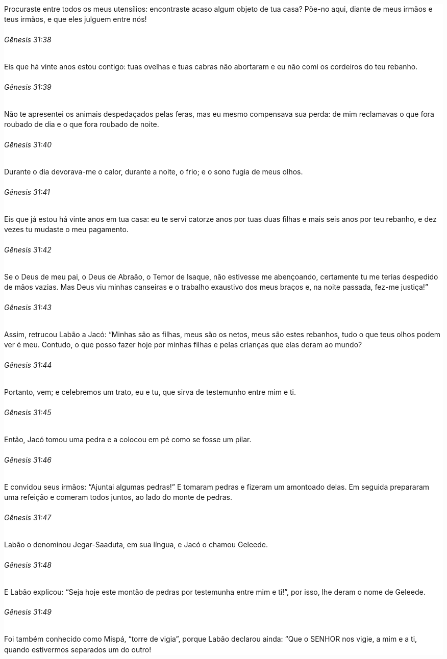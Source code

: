 Procuraste entre todos os meus utensílios: encontraste acaso algum objeto de tua casa? Põe-no aqui, diante de meus irmãos e teus irmãos, e que eles julguem entre nós!

###### Gênesis 31:38

Eis que há vinte anos estou contigo: tuas ovelhas e tuas cabras não abortaram e eu não comi os cordeiros do teu rebanho.

###### Gênesis 31:39

Não te apresentei os animais despedaçados pelas feras, mas eu mesmo compensava sua perda: de mim reclamavas o que fora roubado de dia e o que fora roubado de noite.

###### Gênesis 31:40

Durante o dia devorava-me o calor, durante a noite, o frio; e o sono fugia de meus olhos.

###### Gênesis 31:41

Eis que já estou há vinte anos em tua casa: eu te servi catorze anos por tuas duas filhas e mais seis anos por teu rebanho, e dez vezes tu mudaste o meu pagamento.

###### Gênesis 31:42

Se o Deus de meu pai, o Deus de Abraão, o Temor de Isaque, não estivesse me abençoando, certamente tu me terias despedido de mãos vazias. Mas Deus viu minhas canseiras e o trabalho exaustivo dos meus braços e, na noite passada, fez-me justiça!”

###### Gênesis 31:43

Assim, retrucou Labão a Jacó: “Minhas são as filhas, meus são os netos, meus são estes rebanhos, tudo o que teus olhos podem ver é meu. Contudo, o que posso fazer hoje por minhas filhas e pelas crianças que elas deram ao mundo?

###### Gênesis 31:44

Portanto, vem; e celebremos um trato, eu e tu, que sirva de testemunho entre mim e ti.

###### Gênesis 31:45

Então, Jacó tomou uma pedra e a colocou em pé como se fosse um pilar.

###### Gênesis 31:46

E convidou seus irmãos: “Ajuntai algumas pedras!” E tomaram pedras e fizeram um amontoado delas. Em seguida prepararam uma refeição e comeram todos juntos, ao lado do monte de pedras.

###### Gênesis 31:47

Labão o denominou Jegar-Saaduta, em sua língua, e Jacó o chamou Geleede.

###### Gênesis 31:48

E Labão explicou: “Seja hoje este montão de pedras por testemunha entre mim e ti!”, por isso, lhe deram o nome de Geleede.

###### Gênesis 31:49

Foi também conhecido como Mispá, “torre de vigia”, porque Labão declarou ainda: “Que o SENHOR nos vigie, a mim e a ti, quando estivermos separados um do outro!
